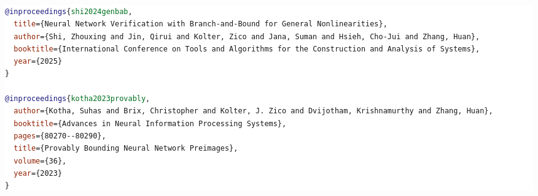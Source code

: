 ```bibtex
@inproceedings{shi2024genbab,
  title={Neural Network Verification with Branch-and-Bound for General Nonlinearities},
  author={Shi, Zhouxing and Jin, Qirui and Kolter, Zico and Jana, Suman and Hsieh, Cho-Jui and Zhang, Huan},
  booktitle={International Conference on Tools and Algorithms for the Construction and Analysis of Systems},
  year={2025}
}

@inproceedings{kotha2023provably,
  author={Kotha, Suhas and Brix, Christopher and Kolter, J. Zico and Dvijotham, Krishnamurthy and Zhang, Huan},
  booktitle={Advances in Neural Information Processing Systems},
  pages={80270--80290},
  title={Provably Bounding Neural Network Preimages},
  volume={36},
  year={2023}
}
```